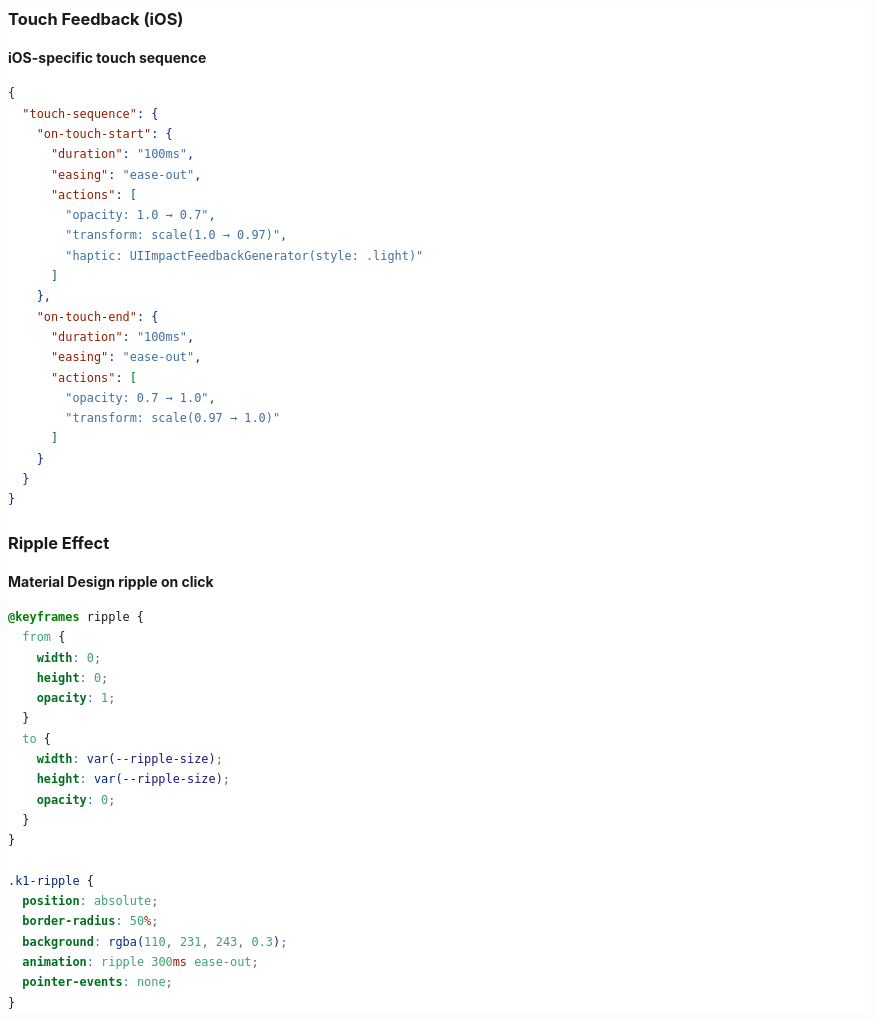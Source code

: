 ### Touch Feedback (iOS)

**iOS-specific touch sequence**

```json
{
  "touch-sequence": {
    "on-touch-start": {
      "duration": "100ms",
      "easing": "ease-out",
      "actions": [
        "opacity: 1.0 → 0.7",
        "transform: scale(1.0 → 0.97)",
        "haptic: UIImpactFeedbackGenerator(style: .light)"
      ]
    },
    "on-touch-end": {
      "duration": "100ms",
      "easing": "ease-out",
      "actions": [
        "opacity: 0.7 → 1.0",
        "transform: scale(0.97 → 1.0)"
      ]
    }
  }
}
```

### Ripple Effect

**Material Design ripple on click**

```css
@keyframes ripple {
  from {
    width: 0;
    height: 0;
    opacity: 1;
  }
  to {
    width: var(--ripple-size);
    height: var(--ripple-size);
    opacity: 0;
  }
}

.k1-ripple {
  position: absolute;
  border-radius: 50%;
  background: rgba(110, 231, 243, 0.3);
  animation: ripple 300ms ease-out;
  pointer-events: none;
}
```
